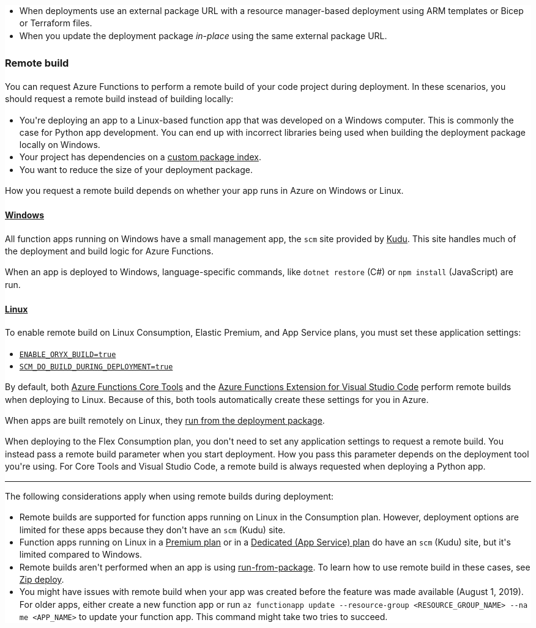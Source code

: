 + When deployments use an external package URL with a resource manager-based deployment using ARM templates or Bicep or Terraform files.
+ When you update the deployment package _in-place_ using the same external package URL.

### Remote build

You can request Azure Functions to perform a remote build of your code project during deployment. In these scenarios, you should request a remote build instead of building locally:

+ You're deploying an app to a Linux-based function app that was developed on a Windows computer. This is commonly the case for Python app development. You can end up with incorrect libraries being used when building the deployment package locally on Windows.
+ Your project has dependencies on a [custom package index](functions-reference-python.md#remote-build-with-extra-index-url).
+ You want to reduce the size of your deployment package.

How you request a remote build depends on whether your app runs in Azure on Windows or Linux.

#### [Windows](#tab/windows)

All function apps running on Windows have a small management app, the `scm` site provided by [Kudu](https://github.com/projectkudu/kudu). This site handles much of the deployment and build logic for Azure Functions.

When an app is deployed to Windows, language-specific commands, like `dotnet restore` (C#) or `npm install` (JavaScript) are run.

#### [Linux](#tab/linux)

To enable remote build on Linux Consumption, Elastic Premium, and App Service plans, you must set these application settings:

+ [`ENABLE_ORYX_BUILD=true`](functions-app-settings.md#enable_oryx_build)
+ [`SCM_DO_BUILD_DURING_DEPLOYMENT=true`](functions-app-settings.md#scm_do_build_during_deployment)

By default, both [Azure Functions Core Tools](functions-run-local.md) and the [Azure Functions Extension for Visual Studio Code](./create-first-function-vs-code-csharp.md#publish-the-project-to-azure) perform remote builds when deploying to Linux. Because of this, both tools automatically create these settings for you in Azure.

When apps are built remotely on Linux, they [run from the deployment package](run-functions-from-deployment-package.md).

When deploying to the Flex Consumption plan, you don't need to set any application settings to request a remote build. You instead pass a remote build parameter when you start deployment. How you pass this parameter depends on the deployment tool you're using. For Core Tools and Visual Studio Code, a remote build is always requested when deploying a Python app.

---

The following considerations apply when using remote builds during deployment:

+ Remote builds are supported for function apps running on Linux in the Consumption plan. However, deployment options are limited for these apps because they don't have an `scm` (Kudu) site. 
+ Function apps running on Linux in a [Premium plan](functions-premium-plan.md) or in a [Dedicated (App Service) plan](dedicated-plan.md) do have an `scm` (Kudu) site, but it's limited compared to Windows.
+ Remote builds aren't performed when an app is using [run-from-package](run-functions-from-deployment-package.md). To learn how to use remote build in these cases, see [Zip deploy](#zip-deploy).
+ You might have issues with remote build when your app was created before the feature was made available (August 1, 2019). For older apps, either create a new function app or run `az functionapp update --resource-group <RESOURCE_GROUP_NAME> --name <APP_NAME>` to update your function app. This command might take two tries to succeed.
